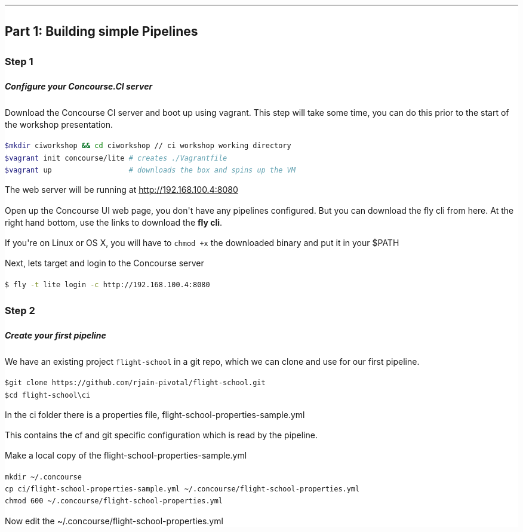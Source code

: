 
***

## Part 1: Building simple Pipelines

### Step 1
##### Configure your Concourse.CI server

Download the Concourse CI server and boot up using vagrant. This step will take some time, you can do this prior to the start of the workshop presentation.

````bash
$mkdir ciworkshop && cd ciworkshop // ci workshop working directory
$vagrant init concourse/lite # creates ./Vagrantfile
$vagrant up                  # downloads the box and spins up the VM
````
The web server will be running at http://192.168.100.4:8080

Open up the Concourse UI web page, you don't have any pipelines configured. But you can download the fly cli from here. At the right hand bottom, use the links to download the **fly cli**.

If you're on Linux or OS X, you will have to `chmod +x` the downloaded binary and put it in your $PATH

Next, lets target and login to the Concourse server

````bash
$ fly -t lite login -c http://192.168.100.4:8080
````


### Step 2
##### Create your first pipeline

We have an existing project `flight-school` in a git repo, which we can clone and use for our first pipeline.

````
$git clone https://github.com/rjain-pivotal/flight-school.git
$cd flight-school\ci

````

In the ci folder there is a properties file, flight-school-properties-sample.yml

This contains the cf and git specific configuration which is read by the pipeline.

Make a local copy of the flight-school-properties-sample.yml


````
mkdir ~/.concourse
cp ci/flight-school-properties-sample.yml ~/.concourse/flight-school-properties.yml
chmod 600 ~/.concourse/flight-school-properties.yml
````

Now edit the ~/.concourse/flight-school-properties.yml
